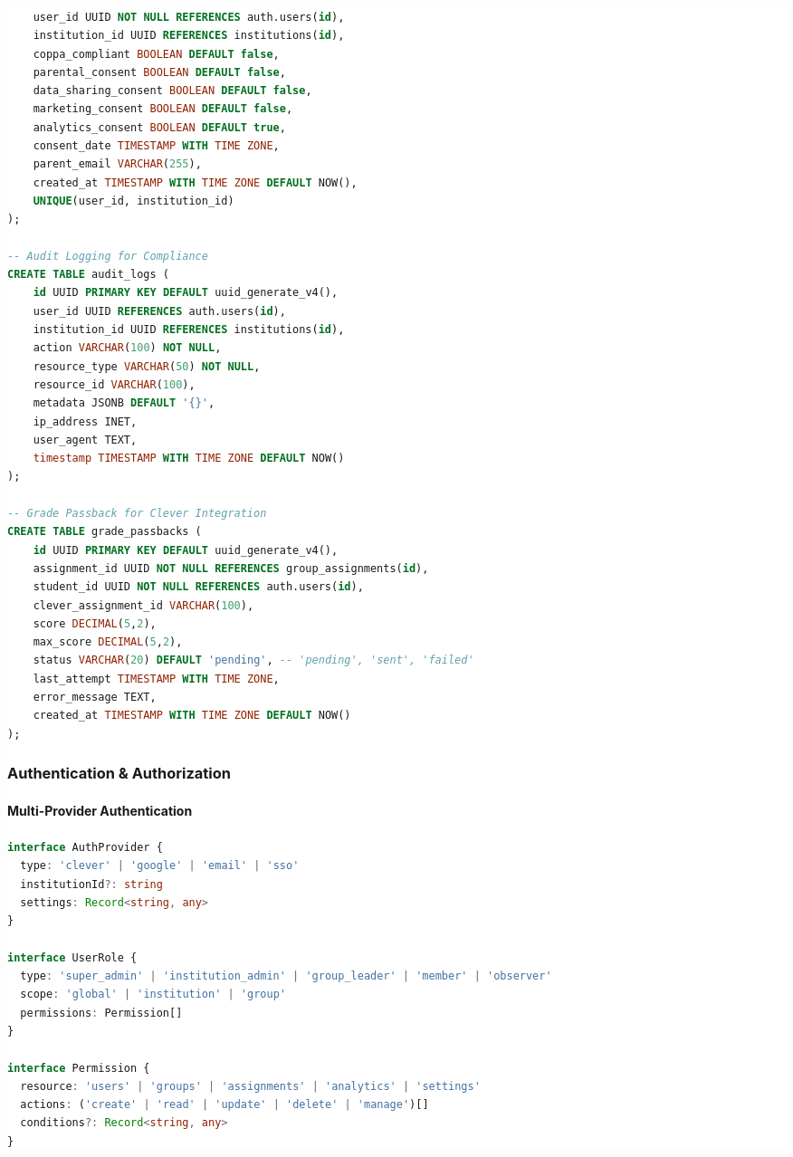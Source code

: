 ```sql
    user_id UUID NOT NULL REFERENCES auth.users(id),
    institution_id UUID REFERENCES institutions(id),
    coppa_compliant BOOLEAN DEFAULT false,
    parental_consent BOOLEAN DEFAULT false,
    data_sharing_consent BOOLEAN DEFAULT false,
    marketing_consent BOOLEAN DEFAULT false,
    analytics_consent BOOLEAN DEFAULT true,
    consent_date TIMESTAMP WITH TIME ZONE,
    parent_email VARCHAR(255),
    created_at TIMESTAMP WITH TIME ZONE DEFAULT NOW(),
    UNIQUE(user_id, institution_id)
);

-- Audit Logging for Compliance
CREATE TABLE audit_logs (
    id UUID PRIMARY KEY DEFAULT uuid_generate_v4(),
    user_id UUID REFERENCES auth.users(id),
    institution_id UUID REFERENCES institutions(id),
    action VARCHAR(100) NOT NULL,
    resource_type VARCHAR(50) NOT NULL,
    resource_id VARCHAR(100),
    metadata JSONB DEFAULT '{}',
    ip_address INET,
    user_agent TEXT,
    timestamp TIMESTAMP WITH TIME ZONE DEFAULT NOW()
);

-- Grade Passback for Clever Integration
CREATE TABLE grade_passbacks (
    id UUID PRIMARY KEY DEFAULT uuid_generate_v4(),
    assignment_id UUID NOT NULL REFERENCES group_assignments(id),
    student_id UUID NOT NULL REFERENCES auth.users(id),
    clever_assignment_id VARCHAR(100),
    score DECIMAL(5,2),
    max_score DECIMAL(5,2),
    status VARCHAR(20) DEFAULT 'pending', -- 'pending', 'sent', 'failed'
    last_attempt TIMESTAMP WITH TIME ZONE,
    error_message TEXT,
    created_at TIMESTAMP WITH TIME ZONE DEFAULT NOW()
);
```

### Authentication & Authorization

#### **Multi-Provider Authentication**
```typescript
interface AuthProvider {
  type: 'clever' | 'google' | 'email' | 'sso'
  institutionId?: string
  settings: Record<string, any>
}

interface UserRole {
  type: 'super_admin' | 'institution_admin' | 'group_leader' | 'member' | 'observer'
  scope: 'global' | 'institution' | 'group'
  permissions: Permission[]
}

interface Permission {
  resource: 'users' | 'groups' | 'assignments' | 'analytics' | 'settings'
  actions: ('create' | 'read' | 'update' | 'delete' | 'manage')[]
  conditions?: Record<string, any>
}
```
